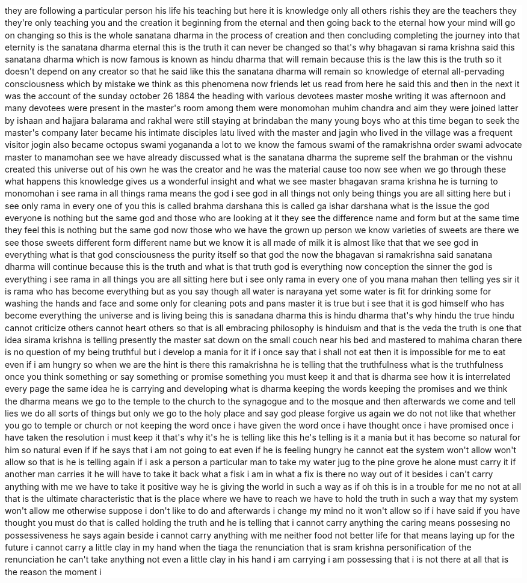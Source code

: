 they are following a particular person his life his teaching but here it is knowledge only all others rishis they are the teachers they they're only teaching you and the creation it beginning from the eternal and then going back to the eternal how your mind will go on changing so this is the whole sanatana dharma in the process of creation and then concluding completing the journey into that eternity is the sanatana dharma eternal this is the truth it can never be changed so that's why bhagavan si rama krishna said this sanatana dharma which is now famous is known as hindu dharma that will remain because this is the law this is the truth so it doesn't depend on any creator so that he said like this the sanatana dharma will remain so knowledge of eternal all-pervading consciousness which by mistake we think as this phenomena now friends let us read from here he said this and then in the next it was the account of the sunday october 26 1884 the heading with various devotees master moshe writing it was afternoon and many devotees were present in the master's room among them were monomohan muhim chandra and aim they were joined latter by ishaan and hajjara balarama and rakhal were still staying at brindaban the many young boys who at this time began to seek the master's company later became his intimate disciples latu lived with the master and jagin who lived in the village was a frequent visitor jogin also became octopus swami yogananda a lot to we know the famous swami of the ramakrishna order swami advocate master to manamohan see we have already discussed what is the sanatana dharma the supreme self the brahman or the vishnu created this universe out of his own he was the creator and he was the material cause too now see when we go through these what happens this knowledge gives us a wonderful insight and what we see master bhagavan srama krishna he is turning to monomohan i see rama in all things rama means the god i see god in all things not only being things you are all sitting here but i see only rama in every one of you this is called brahma darshana this is called ga ishar darshana what is the issue the god everyone is nothing but the same god and those who are looking at it they see the difference name and form but at the same time they feel this is nothing but the same god now those who we have the grown up person we know varieties of sweets are there we see those sweets different form different name but we know it is all made of milk it is almost like that that we see god in everything what is that god consciousness the purity itself so that god the now the bhagavan si ramakrishna said sanatana dharma will continue because this is the truth and what is that truth god is everything now conception the sinner the god is everything i see rama in all things you are all sitting here but i see only rama in every one of you mana mahan then telling yes sir it is rama who has become everything but as you say though all water is narayana yet some water is fit for drinking some for washing the hands and face and some only for cleaning pots and pans master it is true but i see that it is god himself who has become everything the universe and is living being this is sanadana dharma this is hindu dharma that's why hindu the true hindu cannot criticize others cannot heart others so that is all embracing philosophy is hinduism and that is the veda the truth is one that idea sirama krishna is telling presently the master sat down on the small couch near his bed and mastered to mahima charan there is no question of my being truthful but i develop a mania for it if i once say that i shall not eat then it is impossible for me to eat even if i am hungry so when we are the hint is there this ramakrishna he is telling that the truthfulness what is the truthfulness once you think something or say something or promise something you must keep it and that is dharma see how it is interrelated every page the same idea he is carrying and developing what is dharma keeping the words keeping the promises and we think the dharma means we go to the temple to the church to the synagogue and to the mosque and then afterwards we come and tell lies we do all sorts of things but only we go to the holy place and say god please forgive us again we do not not like that whether you go to temple or church or not keeping the word once i have given the word once i have thought once i have promised once i have taken the resolution i must keep it that's why it's he is telling like this he's telling is it a mania but it has become so natural for him so natural even if if he says that i am not going to eat even if he is feeling hungry he cannot eat the system won't allow won't allow so that is he is telling again if i ask a person a particular man to take my water jug to the pine grove he alone must carry it if another man carries it he will have to take it back what a fisk i am in what a fix is there no way out of it besides i can't carry anything with me we have to take it positive way he is giving the world in such a way as if oh this is in a trouble for me no not at all that is the ultimate characteristic that is the place where we have to reach we have to hold the truth in such a way that my system won't allow me otherwise suppose i don't like to do and afterwards i change my mind no it won't allow so if i have said if you have thought you must do that is called holding the truth and he is telling that i cannot carry anything the caring means possesing no possessiveness he says again beside i cannot carry anything with me neither food not better life for that means laying up for the future i cannot carry a little clay in my hand when the tiaga the renunciation that is sram krishna personification of the renunciation he can't take anything not even a little clay in his hand i am carrying i am possessing that i is not there at all that is the reason the moment i
